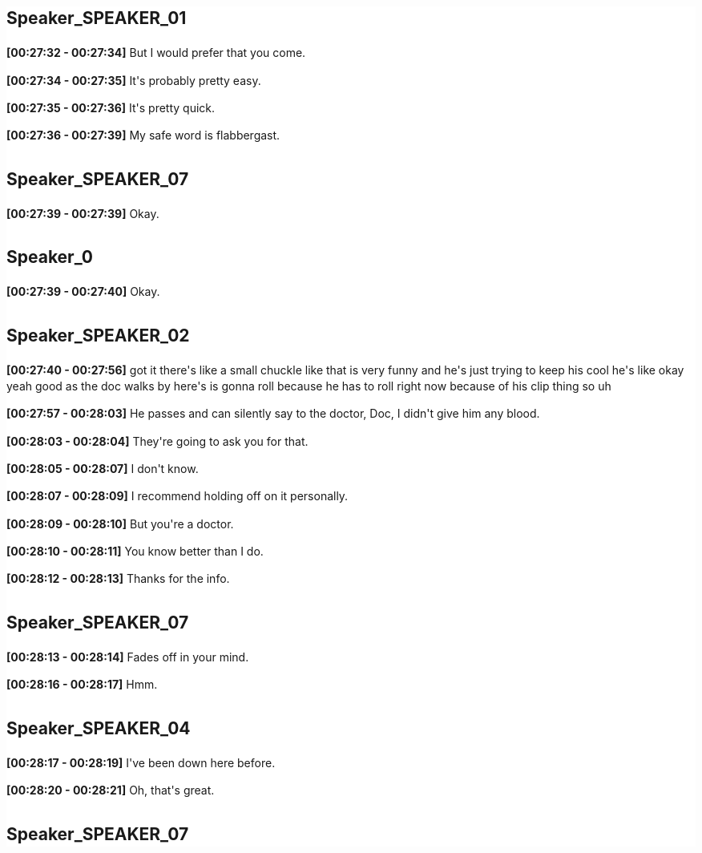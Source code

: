 ## Speaker_SPEAKER_01

**[00:27:32 - 00:27:34]** But I would prefer that you come.

**[00:27:34 - 00:27:35]** It's probably pretty easy.

**[00:27:35 - 00:27:36]** It's pretty quick.

**[00:27:36 - 00:27:39]** My safe word is flabbergast.


## Speaker_SPEAKER_07

**[00:27:39 - 00:27:39]** Okay.


## Speaker_0

**[00:27:39 - 00:27:40]** Okay.


## Speaker_SPEAKER_02

**[00:27:40 - 00:27:56]** got it there's like a small chuckle like that is very funny and he's just trying to keep his cool he's like okay yeah good as the doc walks by here's is gonna roll because he has to roll right now because of his clip thing so uh

**[00:27:57 - 00:28:03]** He passes and can silently say to the doctor, Doc, I didn't give him any blood.

**[00:28:03 - 00:28:04]** They're going to ask you for that.

**[00:28:05 - 00:28:07]** I don't know.

**[00:28:07 - 00:28:09]** I recommend holding off on it personally.

**[00:28:09 - 00:28:10]** But you're a doctor.

**[00:28:10 - 00:28:11]** You know better than I do.

**[00:28:12 - 00:28:13]** Thanks for the info.


## Speaker_SPEAKER_07

**[00:28:13 - 00:28:14]** Fades off in your mind.

**[00:28:16 - 00:28:17]** Hmm.


## Speaker_SPEAKER_04

**[00:28:17 - 00:28:19]** I've been down here before.

**[00:28:20 - 00:28:21]** Oh, that's great.


## Speaker_SPEAKER_07
